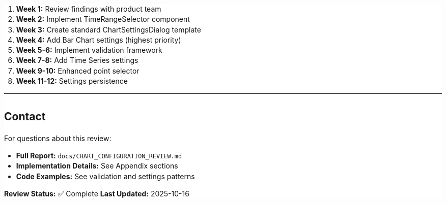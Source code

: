 1. **Week 1:** Review findings with product team
2. **Week 2:** Implement TimeRangeSelector component
3. **Week 3:** Create standard ChartSettingsDialog template
4. **Week 4:** Add Bar Chart settings (highest priority)
5. **Week 5-6:** Implement validation framework
6. **Week 7-8:** Add Time Series settings
7. **Week 9-10:** Enhanced point selector
8. **Week 11-12:** Settings persistence

---

## Contact

For questions about this review:
- **Full Report:** `docs/CHART_CONFIGURATION_REVIEW.md`
- **Implementation Details:** See Appendix sections
- **Code Examples:** See validation and settings patterns

**Review Status:** ✅ Complete
**Last Updated:** 2025-10-16
